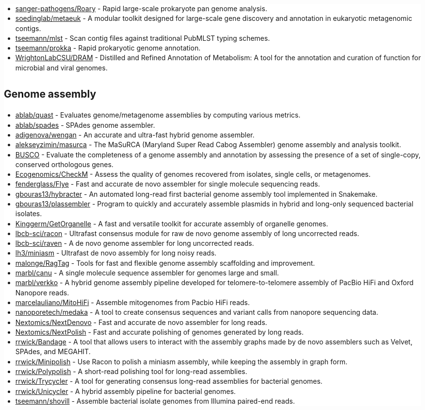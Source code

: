 - [sanger-pathogens/Roary](https://github.com/sanger-pathogens/Roary) - Rapid large-scale prokaryote pan genome analysis.
- [soedinglab/metaeuk](https://github.com/soedinglab/metaeuk) - A modular toolkit designed for large-scale gene discovery and annotation in eukaryotic metagenomic contigs.
- [tseemann/mlst](https://github.com/tseemann/mlst) - Scan contig files against traditional PubMLST typing schemes.
- [tseemann/prokka](https://github.com/tseemann/prokka) - Rapid prokaryotic genome annotation.
- [WrightonLabCSU/DRAM](https://github.com/WrightonLabCSU/DRAM) - Distilled and Refined Annotation of Metabolism: A tool for the annotation and curation of function for microbial and viral genomes.

## Genome assembly

- [ablab/quast](https://github.com/ablab/quast) - Evaluates genome/metagenome assemblies by computing various metrics.
- [ablab/spades](https://github.com/ablab/spades) - SPAdes genome assembler.
- [adigenova/wengan](https://github.com/adigenova/wengan) - An accurate and ultra-fast hybrid genome assembler.
- [alekseyzimin/masurca](https://github.com/alekseyzimin/masurca) - The MaSuRCA (Maryland Super Read Cabog Assembler) genome assembly and analysis toolkit.
- [BUSCO](https://busco.ezlab.org) - Evaluate the completeness of a genome assembly and annotation by assessing the presence of a set of single-copy, conserved orthologous genes.
- [Ecogenomics/CheckM](https://github.com/Ecogenomics/CheckM) - Assess the quality of genomes recovered from isolates, single cells, or metagenomes.
- [fenderglass/Flye](https://github.com/fenderglass/Flye) - Fast and accurate de novo assembler for single molecule sequencing reads.
- [gbouras13/hybracter](https://github.com/gbouras13/hybracter) - An automated long-read first bacterial genome assembly tool implemented in Snakemake.
- [gbouras13/plassembler](https://github.com/gbouras13/plassembler) - Program to quickly and accurately assemble plasmids in hybrid and long-only sequenced bacterial isolates.
- [Kinggerm/GetOrganelle](https://github.com/Kinggerm/GetOrganelle) - A fast and versatile toolkit for accurate assembly of organelle genomes.
- [lbcb-sci/racon](https://github.com/lbcb-sci/racon) - Ultrafast consensus module for raw de novo genome assembly of long uncorrected reads.
- [lbcb-sci/raven](https://github.com/lbcb-sci/raven) - A de novo genome assembler for long uncorrected reads.
- [lh3/miniasm](https://github.com/lh3/miniasm) - Ultrafast de novo assembly for long noisy reads.
- [malonge/RagTag](https://github.com/malonge/RagTag) - Tools for fast and flexible genome assembly scaffolding and improvement.
- [marbl/canu](https://github.com/marbl/canu) - A single molecule sequence assembler for genomes large and small.
- [marbl/verkko](https://github.com/marbl/verkko) - A hybrid genome assembly pipeline developed for telomere-to-telomere assembly of PacBio HiFi and Oxford Nanopore reads.
- [marcelauliano/MitoHiFi](https://github.com/marcelauliano/MitoHiFi) - Assemble mitogenomes from Pacbio HiFi reads.
- [nanoporetech/medaka](https://github.com/nanoporetech/medaka) - A tool to create consensus sequences and variant calls from nanopore sequencing data.
- [Nextomics/NextDenovo](https://github.com/Nextomics/NextDenovo) - Fast and accurate de novo assembler for long reads.
- [Nextomics/NextPolish](https://github.com/Nextomics/NextPolish) - Fast and accurate polishing of genomes generated by long reads.
- [rrwick/Bandage](https://github.com/rrwick/Bandage) - A tool that allows users to interact with the assembly graphs made by de novo assemblers such as Velvet, SPAdes, and MEGAHIT.
- [rrwick/Minipolish](https://github.com/rrwick/Minipolish) - Use Racon to polish a miniasm assembly, while keeping the assembly in graph form.
- [rrwick/Polypolish](https://github.com/rrwick/Polypolish) - A short-read polishing tool for long-read assemblies.
- [rrwick/Trycycler](https://github.com/rrwick/Trycycler) - A tool for generating consensus long-read assemblies for bacterial genomes.
- [rrwick/Unicycler](https://github.com/rrwick/Unicycler) - A hybrid assembly pipeline for bacterial genomes.
- [tseemann/shovill](https://github.com/tseemann/shovill) - Assemble bacterial isolate genomes from Illumina paired-end reads.